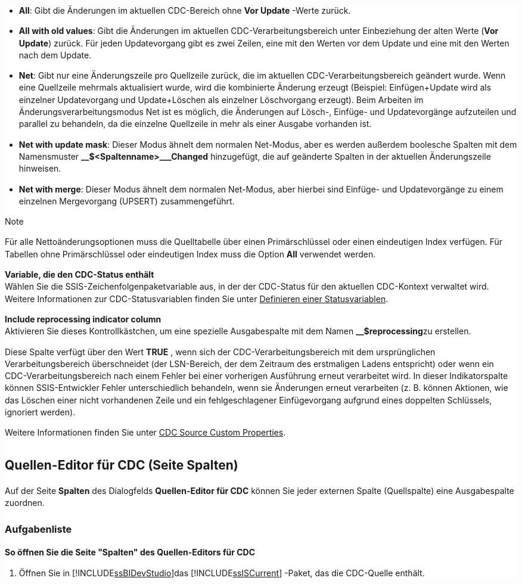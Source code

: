 -   **All**: Gibt die Änderungen im aktuellen CDC-Bereich ohne **Vor Update** -Werte zurück.  
  
-   **All with old values**: Gibt die Änderungen im aktuellen CDC-Verarbeitungsbereich unter Einbeziehung der alten Werte (**Vor Update**) zurück. Für jeden Updatevorgang gibt es zwei Zeilen, eine mit den Werten vor dem Update und eine mit den Werten nach dem Update.  
  
-   **Net**: Gibt nur eine Änderungszeile pro Quellzeile zurück, die im aktuellen CDC-Verarbeitungsbereich geändert wurde. Wenn eine Quellzeile mehrmals aktualisiert wurde, wird die kombinierte Änderung erzeugt (Beispiel: Einfügen+Update wird als einzelner Updatevorgang und Update+Löschen als einzelner Löschvorgang erzeugt). Beim Arbeiten im Änderungsverarbeitungsmodus Net ist es möglich, die Änderungen auf Lösch-, Einfüge- und Updatevorgänge aufzuteilen und parallel zu behandeln, da die einzelne Quellzeile in mehr als einer Ausgabe vorhanden ist.  
  
-   **Net with update mask**: Dieser Modus ähnelt dem normalen Net-Modus, aber es werden außerdem boolesche Spalten mit dem Namensmuster **__$\<Spaltenname>\___Changed** hinzugefügt, die auf geänderte Spalten in der aktuellen Änderungszeile hinweisen.  
  
-   **Net with merge**: Dieser Modus ähnelt dem normalen Net-Modus, aber hierbei sind Einfüge- und Updatevorgänge zu einem einzelnen Mergevorgang (UPSERT) zusammengeführt.  
  
> [!NOTE]  
>  Für alle Nettoänderungsoptionen muss die Quelltabelle über einen Primärschlüssel oder einen eindeutigen Index verfügen. Für Tabellen ohne Primärschlüssel oder eindeutigen Index muss die Option **All** verwendet werden.  
  
 **Variable, die den CDC-Status enthält**  
 Wählen Sie die SSIS-Zeichenfolgenpaketvariable aus, in der der CDC-Status für den aktuellen CDC-Kontext verwaltet wird. Weitere Informationen zur CDC-Statusvariablen finden Sie unter [Definieren einer Statusvariablen](../../integration-services/data-flow/define-a-state-variable.md).  
  
 **Include reprocessing indicator column**  
 Aktivieren Sie dieses Kontrollkästchen, um eine spezielle Ausgabespalte mit dem Namen **__$reprocessing**zu erstellen.  
  
 Diese Spalte verfügt über den Wert **TRUE** , wenn sich der CDC-Verarbeitungsbereich mit dem ursprünglichen Verarbeitungsbereich überschneidet (der LSN-Bereich, der dem Zeitraum des erstmaligen Ladens entspricht) oder wenn ein CDC-Verarbeitungsbereich nach einem Fehler bei einer vorherigen Ausführung erneut verarbeitet wird. In dieser Indikatorspalte können SSIS-Entwickler Fehler unterschiedlich behandeln, wenn sie Änderungen erneut verarbeiten (z. B. können Aktionen, wie das Löschen einer nicht vorhandenen Zeile und ein fehlgeschlagener Einfügevorgang aufgrund eines doppelten Schlüssels, ignoriert werden).  
  
 Weitere Informationen finden Sie unter [CDC Source Custom Properties](../../integration-services/data-flow/cdc-source-custom-properties.md).  
  
## <a name="cdc-source-editor-columns-page"></a>Quellen-Editor für CDC (Seite Spalten)
  Auf der Seite **Spalten** des Dialogfelds **Quellen-Editor für CDC** können Sie jeder externen Spalte (Quellspalte) eine Ausgabespalte zuordnen.  
  
### <a name="task-list"></a>Aufgabenliste  
 **So öffnen Sie die Seite "Spalten" des Quellen-Editors für CDC**  
  
1.  Öffnen Sie in [!INCLUDE[ssBIDevStudio](../../includes/ssbidevstudio-md.md)]das [!INCLUDE[ssISCurrent](../../includes/ssiscurrent-md.md)] -Paket, das die CDC-Quelle enthält.  
  